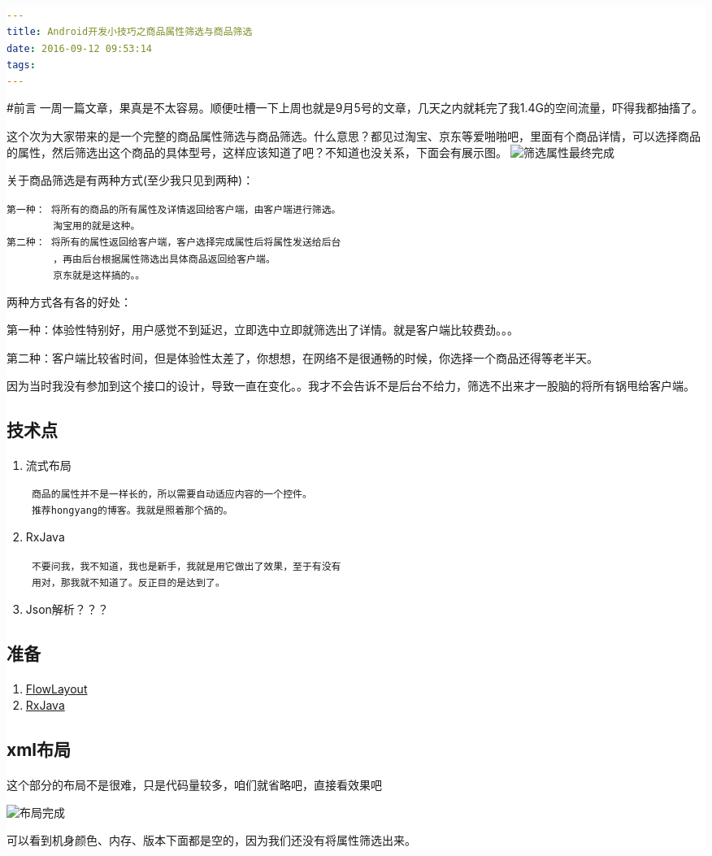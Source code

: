 ```yaml
---
title: Android开发小技巧之商品属性筛选与商品筛选
date: 2016-09-12 09:53:14
tags:
---
```

#前言
一周一篇文章，果真是不太容易。顺便吐槽一下上周也就是9月5号的文章，几天之内就耗完了我1.4G的空间流量，吓得我都抽搐了。

这个次为大家带来的是一个完整的商品属性筛选与商品筛选。什么意思？都见过淘宝、京东等爱啪啪吧，里面有个商品详情，可以选择商品的属性，然后筛选出这个商品的具体型号，这样应该知道了吧？不知道也没关系，下面会有展示图。
![筛选属性最终完成](筛选属性最终完成.gif)

关于商品筛选是有两种方式(至少我只见到两种)：

	第一种： 将所有的商品的所有属性及详情返回给客户端，由客户端进行筛选。
			淘宝用的就是这种。
	第二种： 将所有的属性返回给客户端，客户选择完成属性后将属性发送给后台
			，再由后台根据属性筛选出具体商品返回给客户端。
			京东就是这样搞的。。

两种方式各有各的好处：

第一种：体验性特别好，用户感觉不到延迟，立即选中立即就筛选出了详情。就是客户端比较费劲。。。

第二种：客户端比较省时间，但是体验性太差了，你想想，在网络不是很通畅的时候，你选择一个商品还得等老半天。

因为当时我没有参加到这个接口的设计，导致一直在变化。。我才不会告诉不是后台不给力，筛选不出来才一股脑的将所有锅甩给客户端。


## 技术点
1. 流式布局

		商品的属性并不是一样长的，所以需要自动适应内容的一个控件。
		推荐hongyang的博客。我就是照着那个搞的。
2. RxJava

		不要问我，我不知道，我也是新手，我就是用它做出了效果，至于有没有
		用对，那我就不知道了。反正目的是达到了。
3. Json解析？？？

## 准备

1. [FlowLayout](https://github.com/hongyangAndroid/FlowLayout)
2. [RxJava](https://github.com/ReactiveX/RxJava)

## xml布局
这个部分的布局不是很难，只是代码量较多，咱们就省略吧，直接看效果吧

![布局完成](http://obh9jd33g.bkt.clouddn.com/%E5%95%86%E5%93%81%E5%B1%9E%E6%80%A7%E5%B8%83%E5%B1%80%E5%AE%8C%E6%88%90.png)

可以看到机身颜色、内存、版本下面都是空的，因为我们还没有将属性筛选出来。
